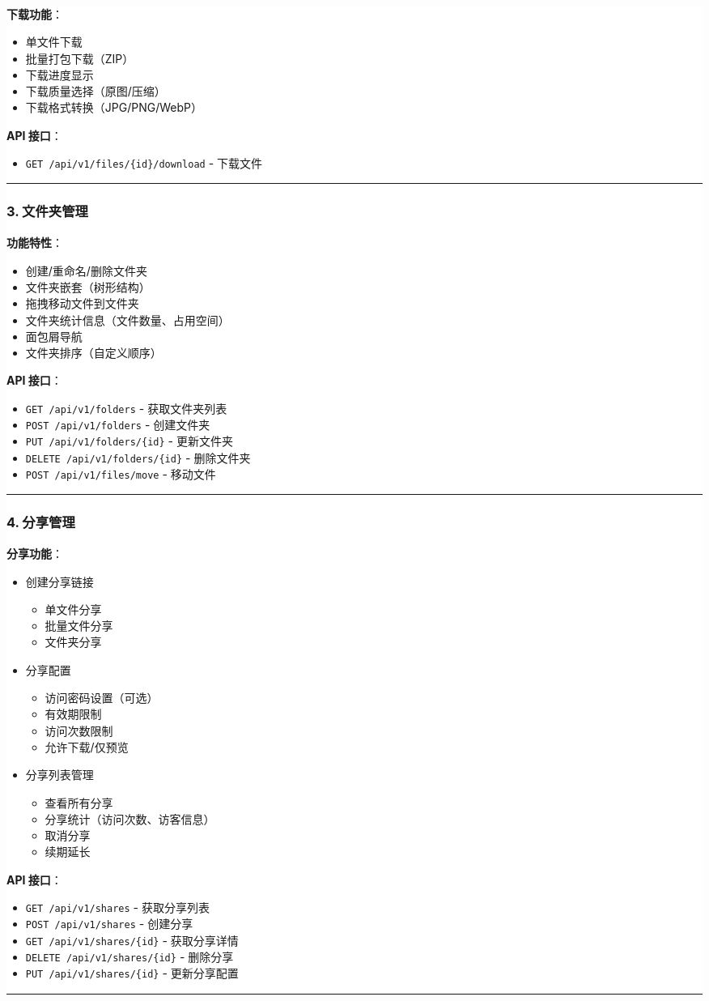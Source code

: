 **下载功能**：
- 单文件下载
- 批量打包下载（ZIP）
- 下载进度显示
- 下载质量选择（原图/压缩）
- 下载格式转换（JPG/PNG/WebP）

**API 接口**：
- `GET /api/v1/files/{id}/download` - 下载文件

---

### 3. 文件夹管理

**功能特性**：
- 创建/重命名/删除文件夹
- 文件夹嵌套（树形结构）
- 拖拽移动文件到文件夹
- 文件夹统计信息（文件数量、占用空间）
- 面包屑导航
- 文件夹排序（自定义顺序）

**API 接口**：
- `GET /api/v1/folders` - 获取文件夹列表
- `POST /api/v1/folders` - 创建文件夹
- `PUT /api/v1/folders/{id}` - 更新文件夹
- `DELETE /api/v1/folders/{id}` - 删除文件夹
- `POST /api/v1/files/move` - 移动文件

---

### 4. 分享管理

**分享功能**：
- 创建分享链接
  - 单文件分享
  - 批量文件分享
  - 文件夹分享

- 分享配置
  - 访问密码设置（可选）
  - 有效期限制
  - 访问次数限制
  - 允许下载/仅预览

- 分享列表管理
  - 查看所有分享
  - 分享统计（访问次数、访客信息）
  - 取消分享
  - 续期延长

**API 接口**：
- `GET /api/v1/shares` - 获取分享列表
- `POST /api/v1/shares` - 创建分享
- `GET /api/v1/shares/{id}` - 获取分享详情
- `DELETE /api/v1/shares/{id}` - 删除分享
- `PUT /api/v1/shares/{id}` - 更新分享配置

---